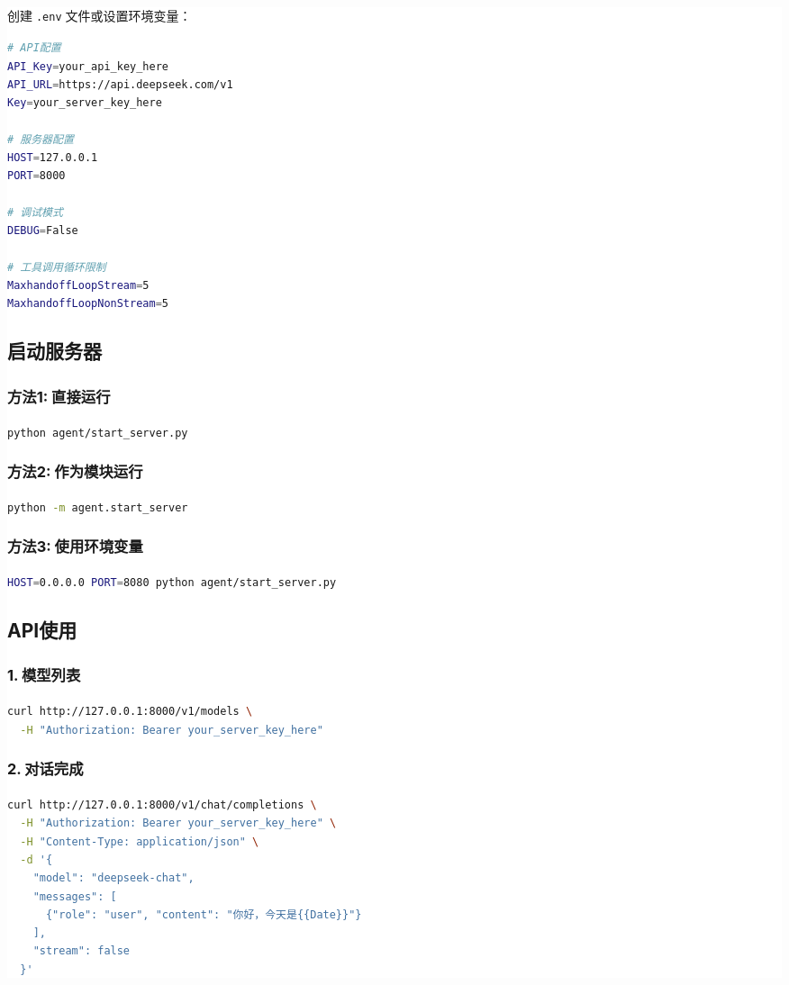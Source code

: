 创建 `.env` 文件或设置环境变量：

```bash
# API配置
API_Key=your_api_key_here
API_URL=https://api.deepseek.com/v1
Key=your_server_key_here

# 服务器配置
HOST=127.0.0.1
PORT=8000

# 调试模式
DEBUG=False

# 工具调用循环限制
MaxhandoffLoopStream=5
MaxhandoffLoopNonStream=5
```

## 启动服务器

### 方法1: 直接运行
```bash
python agent/start_server.py
```

### 方法2: 作为模块运行
```bash
python -m agent.start_server
```

### 方法3: 使用环境变量
```bash
HOST=0.0.0.0 PORT=8080 python agent/start_server.py
```

## API使用

### 1. 模型列表
```bash
curl http://127.0.0.1:8000/v1/models \
  -H "Authorization: Bearer your_server_key_here"
```

### 2. 对话完成
```bash
curl http://127.0.0.1:8000/v1/chat/completions \
  -H "Authorization: Bearer your_server_key_here" \
  -H "Content-Type: application/json" \
  -d '{
    "model": "deepseek-chat",
    "messages": [
      {"role": "user", "content": "你好，今天是{{Date}}"}
    ],
    "stream": false
  }'
```
